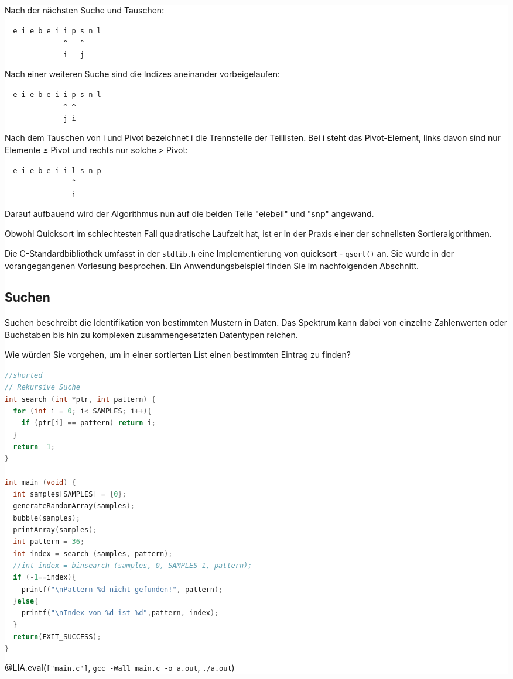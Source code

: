 Nach der nächsten Suche und Tauschen:

```
  e i e b e i i p s n l
              ^   ^
              i   j
```

Nach einer weiteren Suche sind die Indizes aneinander vorbeigelaufen:

```
  e i e b e i i p s n l
              ^ ^
              j i
```

Nach dem Tauschen von i und Pivot bezeichnet i die Trennstelle der Teillisten. Bei i steht das Pivot-Element, links davon sind nur Elemente ≤ Pivot und rechts nur solche > Pivot:

```
  e i e b e i i l s n p
                ^
                i
```
Darauf aufbauend wird der Algorithmus nun auf die beiden Teile "eiebeii" und "snp" angewand.

Obwohl Quicksort im schlechtesten Fall quadratische Laufzeit hat, ist er in der Praxis einer der schnellsten Sortieralgorithmen.

Die C-Standardbibliothek umfasst in der `stdlib.h` eine Implementierung von quicksort - `qsort()` an. Sie wurde in der vorangegangenen Vorlesung besprochen. Ein Anwendungsbeispiel finden Sie im nachfolgenden Abschnitt.


## Suchen

Suchen beschreibt die Identifikation von bestimmten Mustern in Daten. Das Spektrum kann dabei von einzelne Zahlenwerten oder Buchstaben bis hin zu komplexen zusammengesetzten Datentypen reichen.

Wie würden Sie vorgehen, um in einer sortierten List einen bestimmten Eintrag zu
finden?

```cpp Search.c
//shorted
// Rekursive Suche
int search (int *ptr, int pattern) {
  for (int i = 0; i< SAMPLES; i++){
    if (ptr[i] == pattern) return i;
  }
  return -1;
}

int main (void) {
  int samples[SAMPLES] = {0};
  generateRandomArray(samples);
  bubble(samples);
  printArray(samples);
  int pattern = 36;
  int index = search (samples, pattern);
  //int index = binsearch (samples, 0, SAMPLES-1, pattern);
  if (-1==index){
    printf("\nPattern %d nicht gefunden!", pattern);
  }else{
    printf("\nIndex von %d ist %d",pattern, index);
  }
  return(EXIT_SUCCESS);
}
```
@LIA.eval(`["main.c"]`, `gcc -Wall main.c -o a.out`, `./a.out`)


[^1]: Anton Kubala, https://wiki.zum.de/wiki/Hauptseite